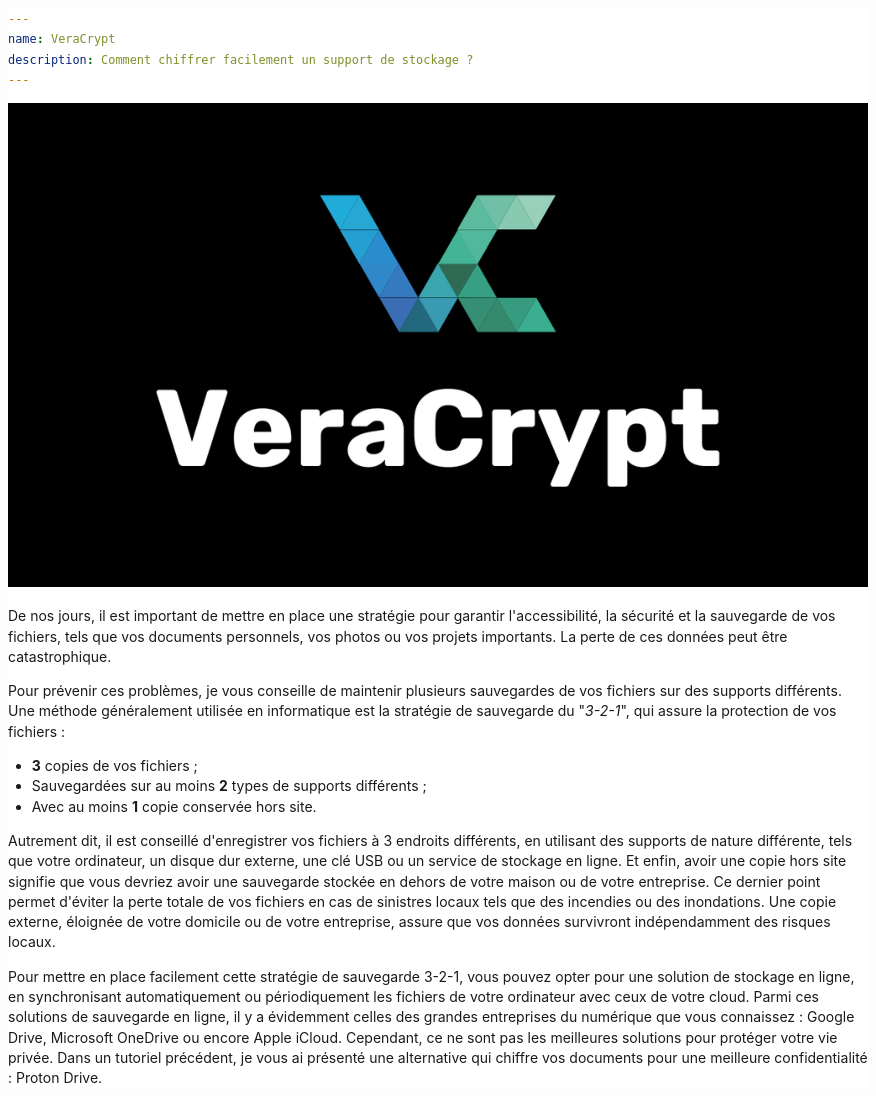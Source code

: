 ```yaml
---
name: VeraCrypt
description: Comment chiffrer facilement un support de stockage ?
---
```

![cover](assets/cover.webp)

De nos jours, il est important de mettre en place une stratégie pour garantir l'accessibilité, la sécurité et la sauvegarde de vos fichiers, tels que vos documents personnels, vos photos ou vos projets importants. La perte de ces données peut être catastrophique.

Pour prévenir ces problèmes, je vous conseille de maintenir plusieurs sauvegardes de vos fichiers sur des supports différents. Une méthode généralement utilisée en informatique est la stratégie de sauvegarde du "*3-2-1*", qui assure la protection de vos fichiers :
- **3** copies de vos fichiers ;
- Sauvegardées sur au moins **2** types de supports différents ;
- Avec au moins **1** copie conservée hors site.

Autrement dit, il est conseillé d'enregistrer vos fichiers à 3 endroits différents, en utilisant des supports de nature différente, tels que votre ordinateur, un disque dur externe, une clé USB ou un service de stockage en ligne. Et enfin, avoir une copie hors site signifie que vous devriez avoir une sauvegarde stockée en dehors de votre maison ou de votre entreprise. Ce dernier point permet d'éviter la perte totale de vos fichiers en cas de sinistres locaux tels que des incendies ou des inondations. Une copie externe, éloignée de votre domicile ou de votre entreprise, assure que vos données survivront indépendamment des risques locaux.

Pour mettre en place facilement cette stratégie de sauvegarde 3-2-1, vous pouvez opter pour une solution de stockage en ligne, en synchronisant automatiquement ou périodiquement les fichiers de votre ordinateur avec ceux de votre cloud. Parmi ces solutions de sauvegarde en ligne, il y a évidemment celles des grandes entreprises du numérique que vous connaissez : Google Drive, Microsoft OneDrive ou encore Apple iCloud. Cependant, ce ne sont pas les meilleures solutions pour protéger votre vie privée. Dans un tutoriel précédent, je vous ai présenté une alternative qui chiffre vos documents pour une meilleure confidentialité : Proton Drive.
